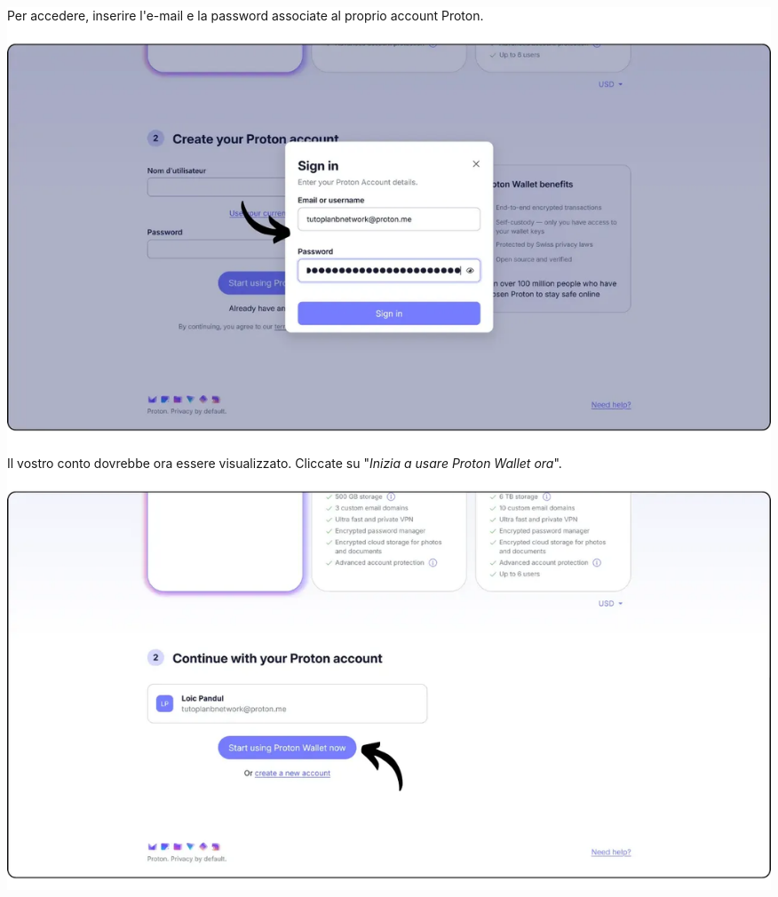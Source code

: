Per accedere, inserire l'e-mail e la password associate al proprio account Proton.

![Image](assets/fr/03.webp)

Il vostro conto dovrebbe ora essere visualizzato. Cliccate su "*Inizia a usare Proton Wallet ora*".

![Image](assets/fr/04.webp)
